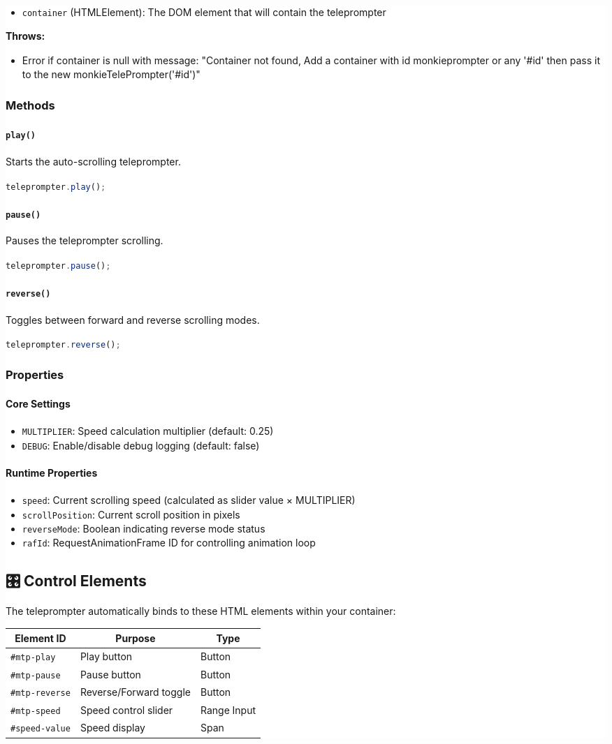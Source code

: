 - `container` (HTMLElement): The DOM element that will contain the teleprompter

**Throws:**

- Error if container is null with message: "Container not found, Add a container with id monkieprompter or any '#id' then pass it to the new monkieTelePrompter('#id')"

### Methods

#### `play()`

Starts the auto-scrolling teleprompter.

```javascript
teleprompter.play();
```

#### `pause()`

Pauses the teleprompter scrolling.

```javascript
teleprompter.pause();
```

#### `reverse()`

Toggles between forward and reverse scrolling modes.

```javascript
teleprompter.reverse();
```

### Properties

#### Core Settings

- `MULTIPLIER`: Speed calculation multiplier (default: 0.25)
- `DEBUG`: Enable/disable debug logging (default: false)

#### Runtime Properties

- `speed`: Current scrolling speed (calculated as slider value × MULTIPLIER)
- `scrollPosition`: Current scroll position in pixels
- `reverseMode`: Boolean indicating reverse mode status
- `rafId`: RequestAnimationFrame ID for controlling animation loop

## 🎛️ Control Elements

The teleprompter automatically binds to these HTML elements within your container:

| Element ID     | Purpose                | Type        |
| -------------- | ---------------------- | ----------- |
| `#mtp-play`    | Play button            | Button      |
| `#mtp-pause`   | Pause button           | Button      |
| `#mtp-reverse` | Reverse/Forward toggle | Button      |
| `#mtp-speed`   | Speed control slider   | Range Input |
| `#speed-value` | Speed display          | Span        |
